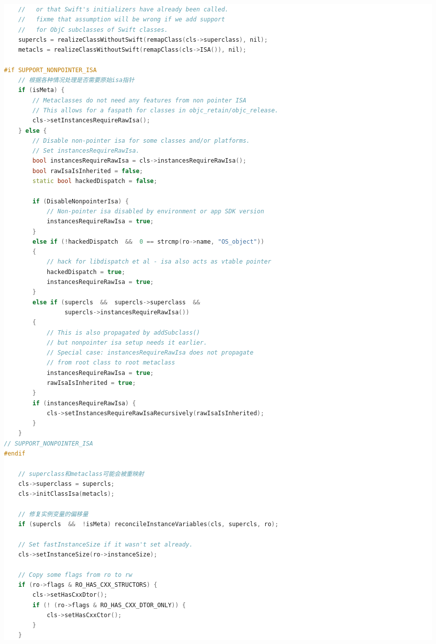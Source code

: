 ```c++
    //   or that Swift's initializers have already been called.
    //   fixme that assumption will be wrong if we add support
    //   for ObjC subclasses of Swift classes.
    supercls = realizeClassWithoutSwift(remapClass(cls->superclass), nil);
    metacls = realizeClassWithoutSwift(remapClass(cls->ISA()), nil);

#if SUPPORT_NONPOINTER_ISA
    // 根据各种情况处理是否需要原始isa指针
    if (isMeta) {
        // Metaclasses do not need any features from non pointer ISA
        // This allows for a faspath for classes in objc_retain/objc_release.
        cls->setInstancesRequireRawIsa();
    } else {
        // Disable non-pointer isa for some classes and/or platforms.
        // Set instancesRequireRawIsa.
        bool instancesRequireRawIsa = cls->instancesRequireRawIsa();
        bool rawIsaIsInherited = false;
        static bool hackedDispatch = false;

        if (DisableNonpointerIsa) {
            // Non-pointer isa disabled by environment or app SDK version
            instancesRequireRawIsa = true;
        }
        else if (!hackedDispatch  &&  0 == strcmp(ro->name, "OS_object"))
        {
            // hack for libdispatch et al - isa also acts as vtable pointer
            hackedDispatch = true;
            instancesRequireRawIsa = true;
        }
        else if (supercls  &&  supercls->superclass  &&
                 supercls->instancesRequireRawIsa())
        {
            // This is also propagated by addSubclass()
            // but nonpointer isa setup needs it earlier.
            // Special case: instancesRequireRawIsa does not propagate
            // from root class to root metaclass
            instancesRequireRawIsa = true;
            rawIsaIsInherited = true;
        }
        if (instancesRequireRawIsa) {
            cls->setInstancesRequireRawIsaRecursively(rawIsaIsInherited);
        }
    }
// SUPPORT_NONPOINTER_ISA
#endif

    // superclass和metaclass可能会被重映射
    cls->superclass = supercls;
    cls->initClassIsa(metacls);

    // 修复实例变量的偏移量
    if (supercls  &&  !isMeta) reconcileInstanceVariables(cls, supercls, ro);

    // Set fastInstanceSize if it wasn't set already.
    cls->setInstanceSize(ro->instanceSize);

    // Copy some flags from ro to rw
    if (ro->flags & RO_HAS_CXX_STRUCTORS) {
        cls->setHasCxxDtor();
        if (! (ro->flags & RO_HAS_CXX_DTOR_ONLY)) {
            cls->setHasCxxCtor();
        }
    }
```